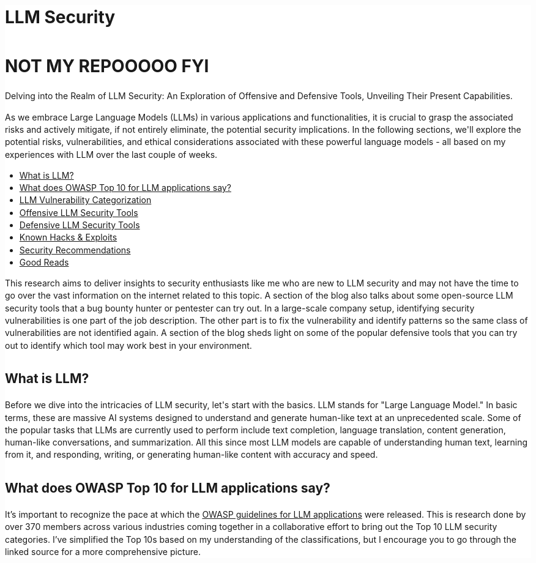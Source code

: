 # LLM Security 

# NOT MY REPOOOOO FYI 

Delving into the Realm of LLM Security: An Exploration of Offensive and Defensive Tools, Unveiling Their Present Capabilities.

As we embrace Large Language Models (LLMs) in various applications and functionalities, it is crucial to grasp the associated risks and actively mitigate, if not entirely eliminate, the potential security implications. 
In the following sections, we'll explore the potential risks, vulnerabilities, and ethical considerations associated with these powerful language models - all based on my experiences with LLM over the last couple of weeks.


 - [What is LLM?](#what-is-llm)
 - [What does OWASP Top 10 for LLM applications say?](#what-does-owasp-top-10-for-llm-applications-say)
 - [LLM Vulnerability Categorization](#llm-vulnerability-categorization)
 - [Offensive LLM Security Tools](#offensive-llm-security-tools)
 - [Defensive LLM Security Tools](#defensive-llm-security-tools)
 - [Known Hacks & Exploits](#known-hacks--exploits)
 - [Security Recommendations](#security-recommendations)
 - [Good Reads](#good-reads)

This research aims to deliver insights to security enthusiasts like me who are new to LLM security and may not have the time to go over the vast information on the internet related to this topic. A section of the blog also talks about some open-source LLM security tools that a bug bounty hunter or pentester can try out. In a large-scale company setup, identifying security vulnerabilities is one part of the job description. The other part is to fix the vulnerability and identify patterns so the same class of vulnerabilities are not identified again. A section of the blog sheds light on some of the popular defensive tools that you can try out to identify which tool may work best in your environment.

## What is LLM?
Before we dive into the intricacies of LLM security, let's start with the basics. LLM stands for "Large Language Model." In basic terms, these are massive AI systems designed to understand and generate human-like text at an unprecedented scale. Some of the popular tasks that LLMs are currently used to perform include text completion, language translation, content generation, human-like conversations, and summarization. All this since most LLM models are capable of understanding human text, learning from it, and responding, writing, or generating human-like content with accuracy and speed. 

## What does OWASP Top 10 for LLM applications say?
It’s important to recognize the pace at which the [OWASP guidelines for LLM applications](https://owasp.org/www-project-top-10-for-large-language-model-applications/assets/PDF/OWASP-Top-10-for-LLMs-2023-v05.pdf) were released. This is research done by over 370 members across various industries coming together in a collaborative effort to bring out the Top 10 LLM security categories. 
I’ve simplified the Top 10s based on my understanding of the classifications, but I encourage you to go through the linked source for a more comprehensive picture.
